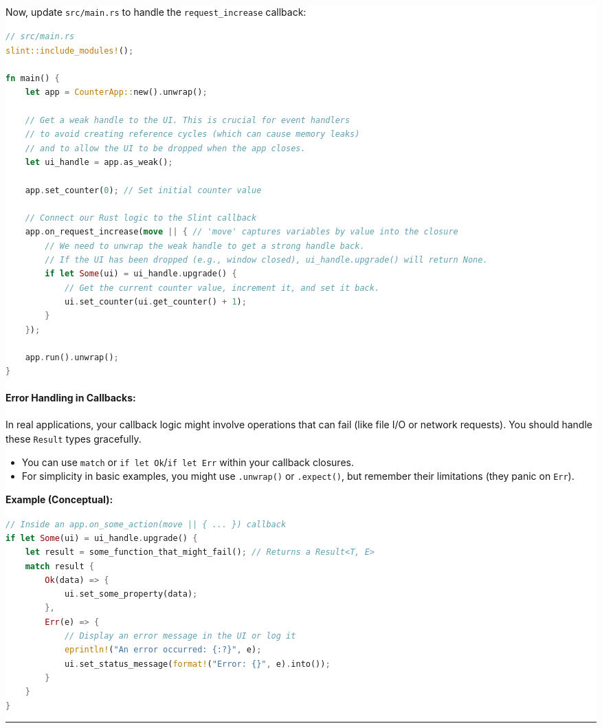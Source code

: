 Now, update `src/main.rs` to handle the `request_increase` callback:

```rust
// src/main.rs
slint::include_modules!();

fn main() {
    let app = CounterApp::new().unwrap();

    // Get a weak handle to the UI. This is crucial for event handlers
    // to avoid creating reference cycles (which can cause memory leaks)
    // and to allow the UI to be dropped when the app closes.
    let ui_handle = app.as_weak();

    app.set_counter(0); // Set initial counter value

    // Connect our Rust logic to the Slint callback
    app.on_request_increase(move || { // 'move' captures variables by value into the closure
        // We need to unwrap the weak handle to get a strong handle back.
        // If the UI has been dropped (e.g., window closed), ui_handle.upgrade() will return None.
        if let Some(ui) = ui_handle.upgrade() {
            // Get the current counter value, increment it, and set it back.
            ui.set_counter(ui.get_counter() + 1);
        }
    });

    app.run().unwrap();
}
```

#### **Error Handling in Callbacks:**

In real applications, your callback logic might involve operations that can fail (like file I/O or network requests). You should handle these `Result` types gracefully.

- You can use `match` or `if let Ok`/`if let Err` within your callback closures.
- For simplicity in basic examples, you might use `.unwrap()` or `.expect()`, but remember their limitations (they panic on `Err`).

**Example (Conceptual):**

```rust
// Inside an app.on_some_action(move || { ... }) callback
if let Some(ui) = ui_handle.upgrade() {
    let result = some_function_that_might_fail(); // Returns a Result<T, E>
    match result {
        Ok(data) => {
            ui.set_some_property(data);
        },
        Err(e) => {
            // Display an error message in the UI or log it
            eprintln!("An error occurred: {:?}", e);
            ui.set_status_message(format!("Error: {}", e).into());
        }
    }
}
```

---